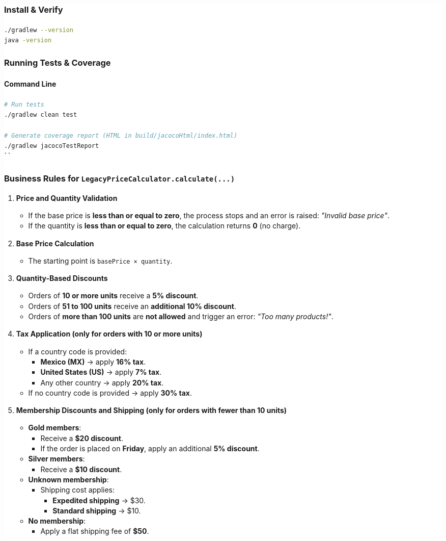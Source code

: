 ### Install & Verify
```bash
./gradlew --version
java -version
```

### Running Tests & Coverage
#### Command Line
```bash
# Run tests
./gradlew clean test

# Generate coverage report (HTML in build/jacocoHtml/index.html)
./gradlew jacocoTestReport
``
```

### Business Rules for `LegacyPriceCalculator.calculate(...)`

1. **Price and Quantity Validation**
   - If the base price is **less than or equal to zero**, the process stops and an error is raised: *"Invalid base price"*.
   - If the quantity is **less than or equal to zero**, the calculation returns **0** (no charge).

2. **Base Price Calculation**
   - The starting point is `basePrice × quantity`.

3. **Quantity-Based Discounts**
   - Orders of **10 or more units** receive a **5% discount**.
   - Orders of **51 to 100 units** receive an **additional 10% discount**.
   - Orders of **more than 100 units** are **not allowed** and trigger an error: *"Too many products!"*.

4. **Tax Application (only for orders with 10 or more units)**
   - If a country code is provided:
     - **Mexico (MX)** → apply **16% tax**.
     - **United States (US)** → apply **7% tax**.
     - Any other country → apply **20% tax**.
   - If no country code is provided → apply **30% tax**.

5. **Membership Discounts and Shipping (only for orders with fewer than 10 units)**
   - **Gold members**:
     - Receive a **\$20 discount**.
     - If the order is placed on **Friday**, apply an additional **5% discount**.
   - **Silver members**:
     - Receive a **\$10 discount**.
   - **Unknown membership**:
     - Shipping cost applies:
       - **Expedited shipping** → \$30.
       - **Standard shipping** → \$10.
   - **No membership**:
     - Apply a flat shipping fee of **\$50**.
